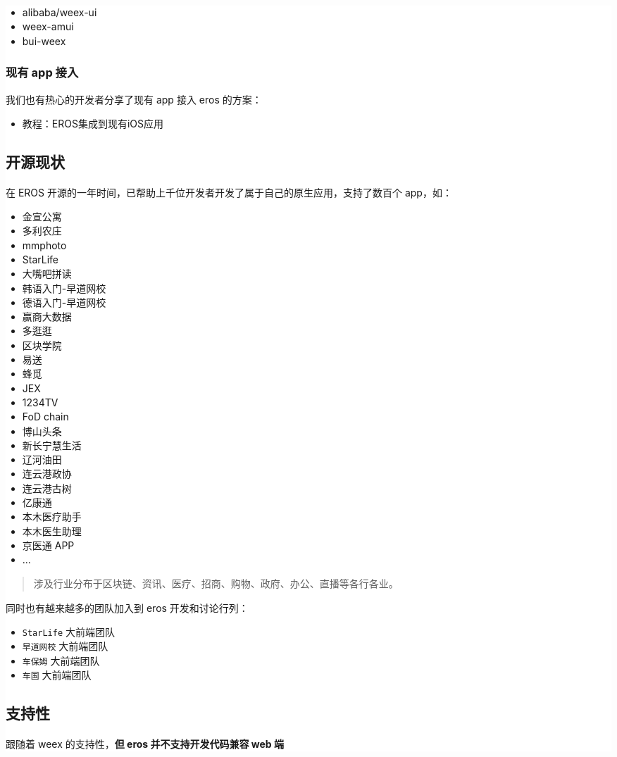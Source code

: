 -   alibaba/weex-ui
-   weex-amui
-   bui-weex

### 现有 app 接入

我们也有热心的开发者分享了现有 app 接入 eros 的方案：

-   教程：EROS集成到现有iOS应用

开源现状
----

在 EROS 开源的一年时间，已帮助上千位开发者开发了属于自己的原生应用，支持了数百个 app，如：

-   金宣公寓
-   多利农庄
-   mmphoto
-   StarLife
-   大嘴吧拼读
-   韩语入门-早道网校
-   德语入门-早道网校
-   赢商大数据
-   多逛逛
-   区块学院
-   易送
-   蜂觅
-   JEX
-   1234TV
-   FoD chain
-   博山头条
-   新长宁慧生活
-   辽河油田
-   连云港政协
-   连云港古树
-   亿康通
-   本木医疗助手
-   本木医生助理
-   京医通 APP
-   ...

> 涉及行业分布于区块链、资讯、医疗、招商、购物、政府、办公、直播等各行各业。

同时也有越来越多的团队加入到 eros 开发和讨论行列：

-   `StarLife` 大前端团队
-   `早道网校` 大前端团队
-   `车保姆` 大前端团队
-   `车国` 大前端团队

支持性
---

跟随着 weex 的支持性，**但 eros 并不支持开发代码兼容 web 端**
